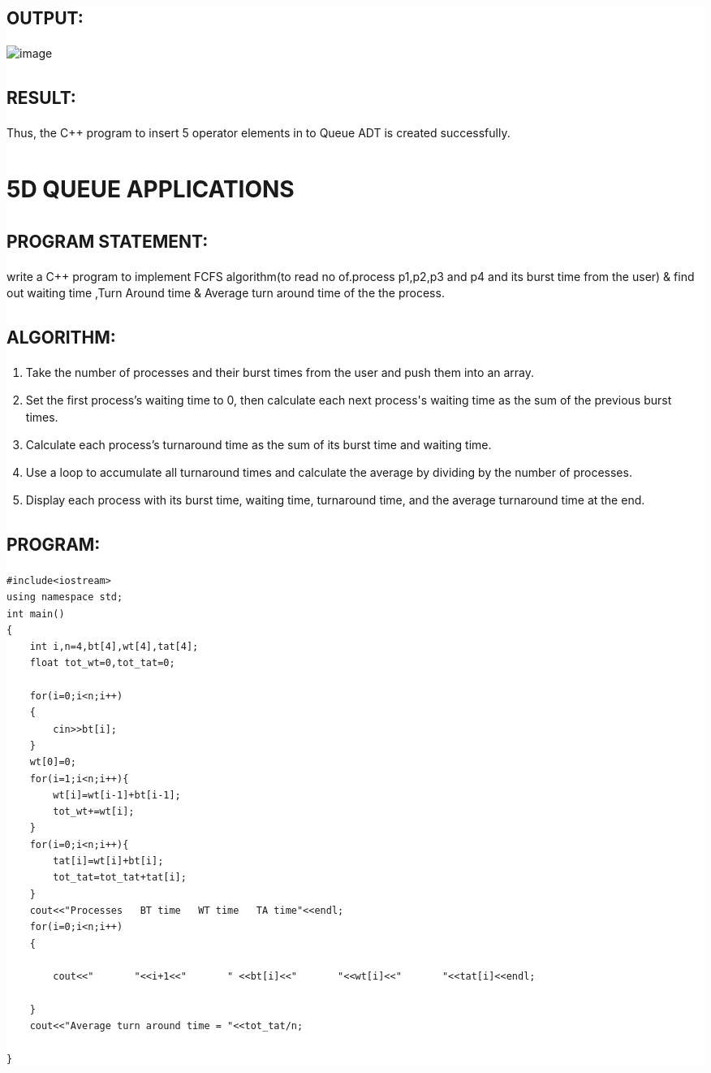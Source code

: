 ## OUTPUT:
![image](https://github.com/user-attachments/assets/b4a5bafd-3e44-4f77-b1fb-71b51f642fe9)

## RESULT:
Thus, the C++ program to insert 5 operator elements in to Queue ADT is created successfully.


# 5D QUEUE APPLICATIONS

## PROGRAM STATEMENT:
write a C++ program to implement FCFS algorithm(to read no of.process p1,p2,p3 and p4 and its burst time from the user) & find out waiting time ,Turn Around time  & Average turn around time of the the process.

## ALGORITHM:
1. Take the number of processes and their burst times from the user and push them into an array.

2. Set the first process’s waiting time to 0, then calculate each next process's waiting time as the sum of the previous burst times.

3. Calculate each process’s turnaround time as the sum of its burst time and waiting time.

4. Use a loop to accumulate all turnaround times and calculate the average by dividing by the number of processes.

5. Display each process with its burst time, waiting time, turnaround time, and the average turnaround time at the end.

## PROGRAM:
```
#include<iostream>
using namespace std;
int main()
{
    int i,n=4,bt[4],wt[4],tat[4];
    float tot_wt=0,tot_tat=0;
    
    for(i=0;i<n;i++)
    {
        cin>>bt[i];
    }
    wt[0]=0;
    for(i=1;i<n;i++){
        wt[i]=wt[i-1]+bt[i-1];
        tot_wt+=wt[i];
    }
    for(i=0;i<n;i++){
        tat[i]=wt[i]+bt[i];
        tot_tat=tot_tat+tat[i];
    }
    cout<<"Processes   BT time   WT time   TA time"<<endl;
    for(i=0;i<n;i++)
    {
    
        cout<<"       "<<i+1<<"       " <<bt[i]<<"       "<<wt[i]<<"       "<<tat[i]<<endl;
    
    }
    cout<<"Average turn around time = "<<tot_tat/n;
    
}
```